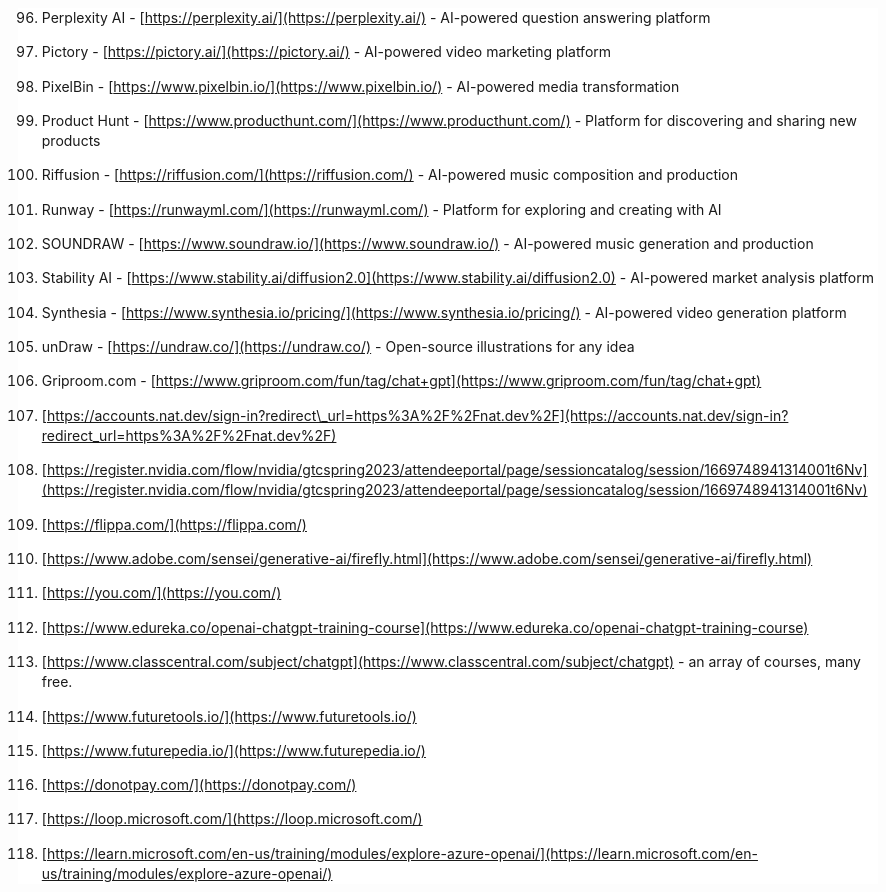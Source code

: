 96. Perplexity AI - [https://perplexity.ai/](https://perplexity.ai/) - AI-powered question answering platform
    
97. Pictory - [https://pictory.ai/](https://pictory.ai/) - AI-powered video marketing platform
    
98. PixelBin - [https://www.pixelbin.io/](https://www.pixelbin.io/) - AI-powered media transformation
    
99. Product Hunt - [https://www.producthunt.com/](https://www.producthunt.com/) - Platform for discovering and sharing new products
    
100. Riffusion - [https://riffusion.com/](https://riffusion.com/) - AI-powered music composition and production
    
101. Runway - [https://runwayml.com/](https://runwayml.com/) - Platform for exploring and creating with AI
    
102. SOUNDRAW - [https://www.soundraw.io/](https://www.soundraw.io/) - AI-powered music generation and production
    
103. Stability AI - [https://www.stability.ai/diffusion2.0](https://www.stability.ai/diffusion2.0) - AI-powered market analysis platform
    
104. Synthesia - [https://www.synthesia.io/pricing/](https://www.synthesia.io/pricing/) - AI-powered video generation platform
    
105. unDraw - [https://undraw.co/](https://undraw.co/) - Open-source illustrations for any idea
    
106. Griproom.com - [https://www.griproom.com/fun/tag/chat+gpt](https://www.griproom.com/fun/tag/chat+gpt)
    
107. [https://accounts.nat.dev/sign-in?redirect\_url=https%3A%2F%2Fnat.dev%2F](https://accounts.nat.dev/sign-in?redirect_url=https%3A%2F%2Fnat.dev%2F)
    
108. [https://register.nvidia.com/flow/nvidia/gtcspring2023/attendeeportal/page/sessioncatalog/session/1669748941314001t6Nv](https://register.nvidia.com/flow/nvidia/gtcspring2023/attendeeportal/page/sessioncatalog/session/1669748941314001t6Nv)
    
109. [https://flippa.com/](https://flippa.com/)
    
110. [https://www.adobe.com/sensei/generative-ai/firefly.html](https://www.adobe.com/sensei/generative-ai/firefly.html)
    
111. [https://you.com/](https://you.com/)
    
112. [https://www.edureka.co/openai-chatgpt-training-course](https://www.edureka.co/openai-chatgpt-training-course)
    
113. [https://www.classcentral.com/subject/chatgpt](https://www.classcentral.com/subject/chatgpt) - an array of courses, many free.
    
114. [https://www.futuretools.io/](https://www.futuretools.io/)
    
115. [https://www.futurepedia.io/](https://www.futurepedia.io/)
    
116. [https://donotpay.com/](https://donotpay.com/)
    
117. [https://loop.microsoft.com/](https://loop.microsoft.com/)
    
118. [https://learn.microsoft.com/en-us/training/modules/explore-azure-openai/](https://learn.microsoft.com/en-us/training/modules/explore-azure-openai/)
    